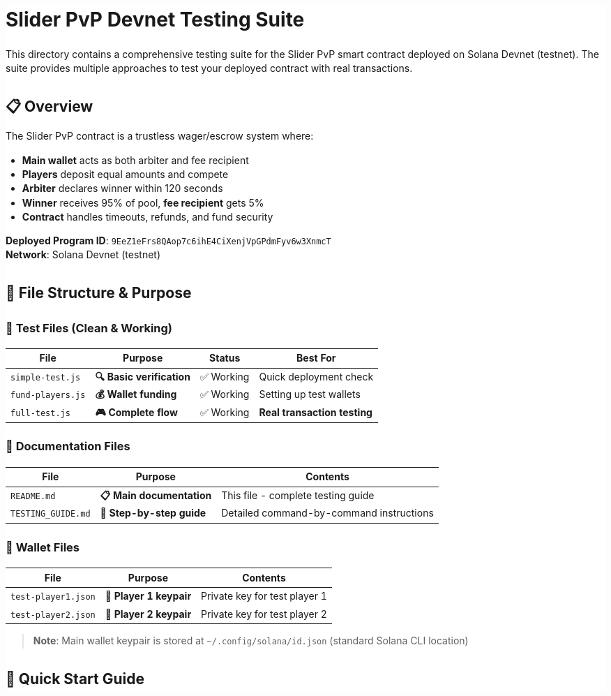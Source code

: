 # Slider PvP Devnet Testing Suite

This directory contains a comprehensive testing suite for the Slider PvP smart contract deployed on Solana Devnet (testnet). The suite provides multiple approaches to test your deployed contract with real transactions.

## 📋 Overview

The Slider PvP contract is a trustless wager/escrow system where:
- **Main wallet** acts as both arbiter and fee recipient
- **Players** deposit equal amounts and compete
- **Arbiter** declares winner within 120 seconds
- **Winner** receives 95% of pool, **fee recipient** gets 5%
- **Contract** handles timeouts, refunds, and fund security

**Deployed Program ID**: `9EeZ1eFrs8QAop7c6ihE4CiXenjVpGPdmFyv6w3XnmcT`  
**Network**: Solana Devnet (testnet)

## 📁 File Structure & Purpose

### 🔧 **Test Files (Clean & Working)**

| File | Purpose | Status | Best For |
|------|---------|--------|----------|
| `simple-test.js` | **🔍 Basic verification** | ✅ Working | Quick deployment check |
| `fund-players.js` | **💰 Wallet funding** | ✅ Working | Setting up test wallets |
| `full-test.js` | **🎮 Complete flow** | ✅ Working | **Real transaction testing** |

### 📖 **Documentation Files**

| File | Purpose | Contents |
|------|---------|----------|
| `README.md` | **📋 Main documentation** | This file - complete testing guide |
| `TESTING_GUIDE.md` | **📖 Step-by-step guide** | Detailed command-by-command instructions |

### 🔑 **Wallet Files**

| File | Purpose | Contents |
|------|---------|----------|
| `test-player1.json` | **👤 Player 1 keypair** | Private key for test player 1 |
| `test-player2.json` | **👤 Player 2 keypair** | Private key for test player 2 |

> **Note**: Main wallet keypair is stored at `~/.config/solana/id.json` (standard Solana CLI location)

## 🚀 Quick Start Guide

